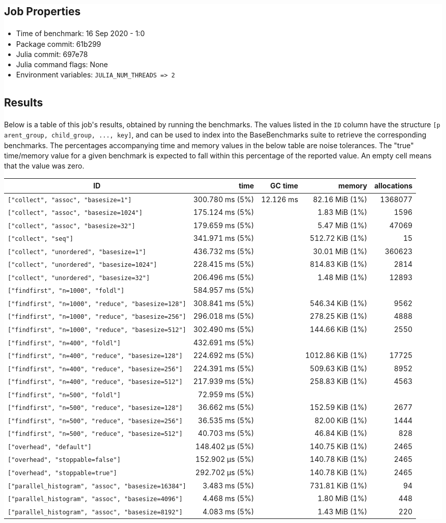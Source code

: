 ## Job Properties
* Time of benchmark: 16 Sep 2020 - 1:0
* Package commit: 61b299
* Julia commit: 697e78
* Julia command flags: None
* Environment variables: `JULIA_NUM_THREADS => 2`

## Results
Below is a table of this job's results, obtained by running the benchmarks.
The values listed in the `ID` column have the structure `[parent_group, child_group, ..., key]`, and can be used to
index into the BaseBenchmarks suite to retrieve the corresponding benchmarks.
The percentages accompanying time and memory values in the below table are noise tolerances. The "true"
time/memory value for a given benchmark is expected to fall within this percentage of the reported value.
An empty cell means that the value was zero.

| ID                                                  | time            | GC time   | memory           | allocations |
|-----------------------------------------------------|----------------:|----------:|-----------------:|------------:|
| `["collect", "assoc", "basesize=1"]`                | 300.780 ms (5%) | 12.126 ms |   82.16 MiB (1%) |     1368077 |
| `["collect", "assoc", "basesize=1024"]`             | 175.124 ms (5%) |           |    1.83 MiB (1%) |        1596 |
| `["collect", "assoc", "basesize=32"]`               | 179.659 ms (5%) |           |    5.47 MiB (1%) |       47069 |
| `["collect", "seq"]`                                | 341.971 ms (5%) |           |  512.72 KiB (1%) |          15 |
| `["collect", "unordered", "basesize=1"]`            | 436.732 ms (5%) |           |   30.01 MiB (1%) |      360623 |
| `["collect", "unordered", "basesize=1024"]`         | 228.415 ms (5%) |           |  814.83 KiB (1%) |        2814 |
| `["collect", "unordered", "basesize=32"]`           | 206.496 ms (5%) |           |    1.48 MiB (1%) |       12893 |
| `["findfirst", "n=1000", "foldl"]`                  | 584.957 ms (5%) |           |                  |             |
| `["findfirst", "n=1000", "reduce", "basesize=128"]` | 308.841 ms (5%) |           |  546.34 KiB (1%) |        9562 |
| `["findfirst", "n=1000", "reduce", "basesize=256"]` | 296.018 ms (5%) |           |  278.25 KiB (1%) |        4888 |
| `["findfirst", "n=1000", "reduce", "basesize=512"]` | 302.490 ms (5%) |           |  144.66 KiB (1%) |        2550 |
| `["findfirst", "n=400", "foldl"]`                   | 432.691 ms (5%) |           |                  |             |
| `["findfirst", "n=400", "reduce", "basesize=128"]`  | 224.692 ms (5%) |           | 1012.86 KiB (1%) |       17725 |
| `["findfirst", "n=400", "reduce", "basesize=256"]`  | 224.391 ms (5%) |           |  509.63 KiB (1%) |        8952 |
| `["findfirst", "n=400", "reduce", "basesize=512"]`  | 217.939 ms (5%) |           |  258.83 KiB (1%) |        4563 |
| `["findfirst", "n=500", "foldl"]`                   |  72.959 ms (5%) |           |                  |             |
| `["findfirst", "n=500", "reduce", "basesize=128"]`  |  36.662 ms (5%) |           |  152.59 KiB (1%) |        2677 |
| `["findfirst", "n=500", "reduce", "basesize=256"]`  |  36.535 ms (5%) |           |   82.00 KiB (1%) |        1444 |
| `["findfirst", "n=500", "reduce", "basesize=512"]`  |  40.703 ms (5%) |           |   46.84 KiB (1%) |         828 |
| `["overhead", "default"]`                           | 148.402 μs (5%) |           |  140.75 KiB (1%) |        2465 |
| `["overhead", "stoppable=false"]`                   | 152.902 μs (5%) |           |  140.78 KiB (1%) |        2465 |
| `["overhead", "stoppable=true"]`                    | 292.702 μs (5%) |           |  140.78 KiB (1%) |        2465 |
| `["parallel_histogram", "assoc", "basesize=16384"]` |   3.483 ms (5%) |           |  731.81 KiB (1%) |          94 |
| `["parallel_histogram", "assoc", "basesize=4096"]`  |   4.468 ms (5%) |           |    1.80 MiB (1%) |         448 |
| `["parallel_histogram", "assoc", "basesize=8192"]`  |   4.083 ms (5%) |           |    1.43 MiB (1%) |         220 |